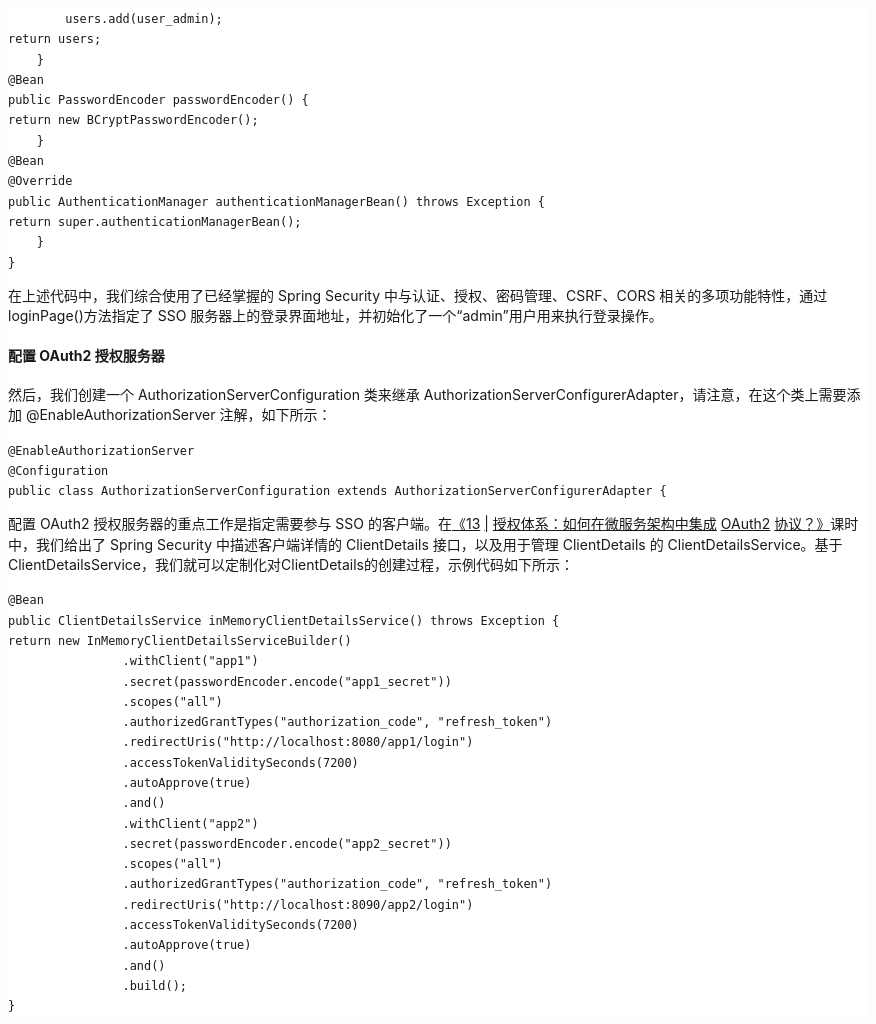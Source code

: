 ```
        users.add(user_admin);
return users;
    }
@Bean
public PasswordEncoder passwordEncoder() {
return new BCryptPasswordEncoder();
    }
@Bean
@Override
public AuthenticationManager authenticationManagerBean() throws Exception {
return super.authenticationManagerBean();
    }
}
```

在上述代码中，我们综合使用了已经掌握的 Spring Security 中与认证、授权、密码管理、CSRF、CORS 相关的多项功能特性，通过loginPage()方法指定了 SSO 服务器上的登录界面地址，并初始化了一个“admin”用户用来执行登录操作。

#### 配置 OAuth2 授权服务器

然后，我们创建一个 AuthorizationServerConfiguration 类来继承 AuthorizationServerConfigurerAdapter，请注意，在这个类上需要添加 @EnableAuthorizationServer 注解，如下所示：

```
@EnableAuthorizationServer
@Configuration
public class AuthorizationServerConfiguration extends AuthorizationServerConfigurerAdapter {
```

配置 OAuth2 授权服务器的重点工作是指定需要参与 SSO 的客户端。在[《13](https://kaiwu.lagou.com/course/courseInfo.htm?courseId=960#/detail/pc?id=7707) [|](https://kaiwu.lagou.com/course/courseInfo.htm?courseId=960#/detail/pc?id=7707) [授权体系：如何在微服务架构中集成](https://kaiwu.lagou.com/course/courseInfo.htm?courseId=960#/detail/pc?id=7707) [](https://kaiwu.lagou.com/course/courseInfo.htm?courseId=960#/detail/pc?id=7707) [OAuth2](https://kaiwu.lagou.com/course/courseInfo.htm?courseId=960#/detail/pc?id=7707) [](https://kaiwu.lagou.com/course/courseInfo.htm?courseId=960#/detail/pc?id=7707) [协议？》](https://kaiwu.lagou.com/course/courseInfo.htm?courseId=960#/detail/pc?id=7707)课时中，我们给出了 Spring Security 中描述客户端详情的 ClientDetails 接口，以及用于管理 ClientDetails 的 ClientDetailsService。基于 ClientDetailsService，我们就可以定制化对ClientDetails的创建过程，示例代码如下所示：

```
@Bean
public ClientDetailsService inMemoryClientDetailsService() throws Exception {
return new InMemoryClientDetailsServiceBuilder()
                .withClient("app1")
                .secret(passwordEncoder.encode("app1_secret"))
                .scopes("all")
                .authorizedGrantTypes("authorization_code", "refresh_token")
                .redirectUris("http://localhost:8080/app1/login")
                .accessTokenValiditySeconds(7200)
                .autoApprove(true)
                .and()
                .withClient("app2")
                .secret(passwordEncoder.encode("app2_secret"))
                .scopes("all")
                .authorizedGrantTypes("authorization_code", "refresh_token")
                .redirectUris("http://localhost:8090/app2/login")
                .accessTokenValiditySeconds(7200)
                .autoApprove(true)
                .and()
                .build();
}
```
